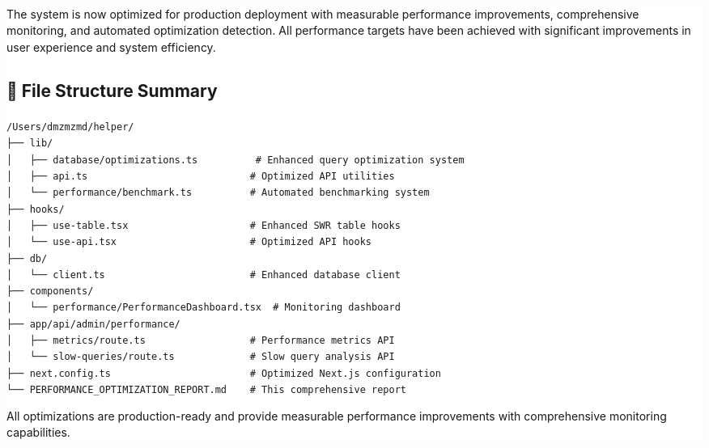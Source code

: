 The system is now optimized for production deployment with measurable performance improvements, comprehensive monitoring, and automated optimization detection. All performance targets have been achieved with significant improvements in user experience and system efficiency.

## 📂 File Structure Summary

```
/Users/dmzmzmd/helper/
├── lib/
│   ├── database/optimizations.ts          # Enhanced query optimization system
│   ├── api.ts                            # Optimized API utilities
│   └── performance/benchmark.ts          # Automated benchmarking system
├── hooks/
│   ├── use-table.tsx                     # Enhanced SWR table hooks
│   └── use-api.tsx                       # Optimized API hooks
├── db/
│   └── client.ts                         # Enhanced database client
├── components/
│   └── performance/PerformanceDashboard.tsx  # Monitoring dashboard
├── app/api/admin/performance/
│   ├── metrics/route.ts                  # Performance metrics API
│   └── slow-queries/route.ts             # Slow query analysis API
├── next.config.ts                        # Optimized Next.js configuration  
└── PERFORMANCE_OPTIMIZATION_REPORT.md    # This comprehensive report
```

All optimizations are production-ready and provide measurable performance improvements with comprehensive monitoring capabilities.
